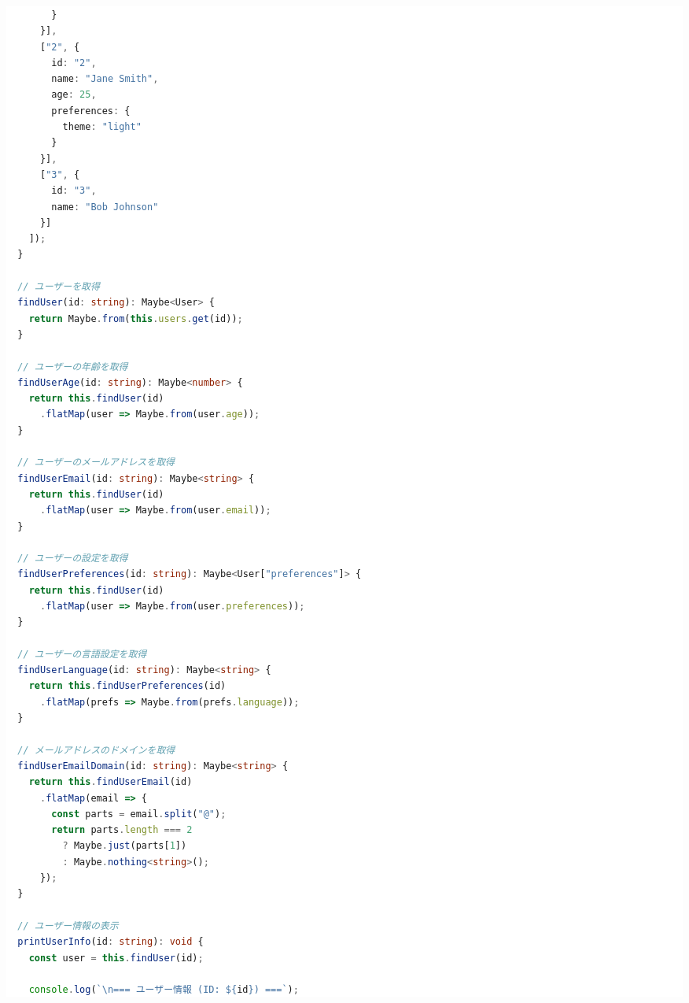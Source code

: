 ```typescript
        }
      }],
      ["2", {
        id: "2",
        name: "Jane Smith",
        age: 25,
        preferences: {
          theme: "light"
        }
      }],
      ["3", {
        id: "3",
        name: "Bob Johnson"
      }]
    ]);
  }

  // ユーザーを取得
  findUser(id: string): Maybe<User> {
    return Maybe.from(this.users.get(id));
  }

  // ユーザーの年齢を取得
  findUserAge(id: string): Maybe<number> {
    return this.findUser(id)
      .flatMap(user => Maybe.from(user.age));
  }

  // ユーザーのメールアドレスを取得
  findUserEmail(id: string): Maybe<string> {
    return this.findUser(id)
      .flatMap(user => Maybe.from(user.email));
  }

  // ユーザーの設定を取得
  findUserPreferences(id: string): Maybe<User["preferences"]> {
    return this.findUser(id)
      .flatMap(user => Maybe.from(user.preferences));
  }

  // ユーザーの言語設定を取得
  findUserLanguage(id: string): Maybe<string> {
    return this.findUserPreferences(id)
      .flatMap(prefs => Maybe.from(prefs.language));
  }

  // メールアドレスのドメインを取得
  findUserEmailDomain(id: string): Maybe<string> {
    return this.findUserEmail(id)
      .flatMap(email => {
        const parts = email.split("@");
        return parts.length === 2
          ? Maybe.just(parts[1])
          : Maybe.nothing<string>();
      });
  }

  // ユーザー情報の表示
  printUserInfo(id: string): void {
    const user = this.findUser(id);

    console.log(`\n=== ユーザー情報 (ID: ${id}) ===`);

```